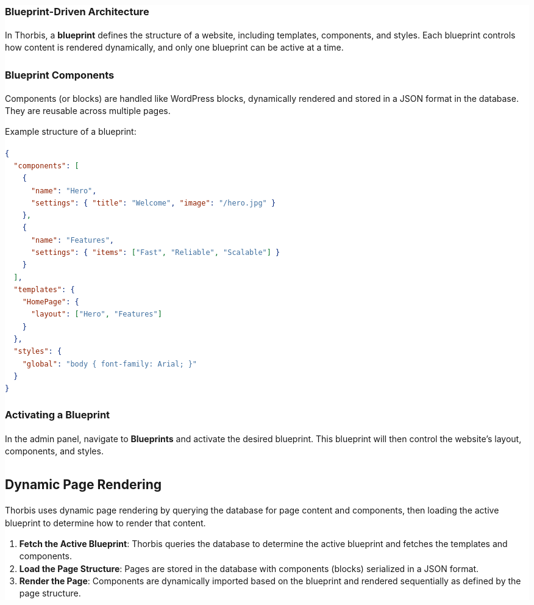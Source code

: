 ### Blueprint-Driven Architecture

In Thorbis, a **blueprint** defines the structure of a website, including templates, components, and styles. Each blueprint controls how content is rendered dynamically, and only one blueprint can be active at a time.

### Blueprint Components

Components (or blocks) are handled like WordPress blocks, dynamically rendered and stored in a JSON format in the database. They are reusable across multiple pages.

Example structure of a blueprint:

```json
{
  "components": [
    {
      "name": "Hero",
      "settings": { "title": "Welcome", "image": "/hero.jpg" }
    },
    {
      "name": "Features",
      "settings": { "items": ["Fast", "Reliable", "Scalable"] }
    }
  ],
  "templates": {
    "HomePage": {
      "layout": ["Hero", "Features"]
    }
  },
  "styles": {
    "global": "body { font-family: Arial; }"
  }
}

```

### Activating a Blueprint

In the admin panel, navigate to **Blueprints** and activate the desired blueprint. This blueprint will then control the website’s layout, components, and styles.

## Dynamic Page Rendering

Thorbis uses dynamic page rendering by querying the database for page content and components, then loading the active blueprint to determine how to render that content.

1. **Fetch the Active Blueprint**:
Thorbis queries the database to determine the active blueprint and fetches the templates and components.
2. **Load the Page Structure**:
Pages are stored in the database with components (blocks) serialized in a JSON format.
3. **Render the Page**:
Components are dynamically imported based on the blueprint and rendered sequentially as defined by the page structure.
